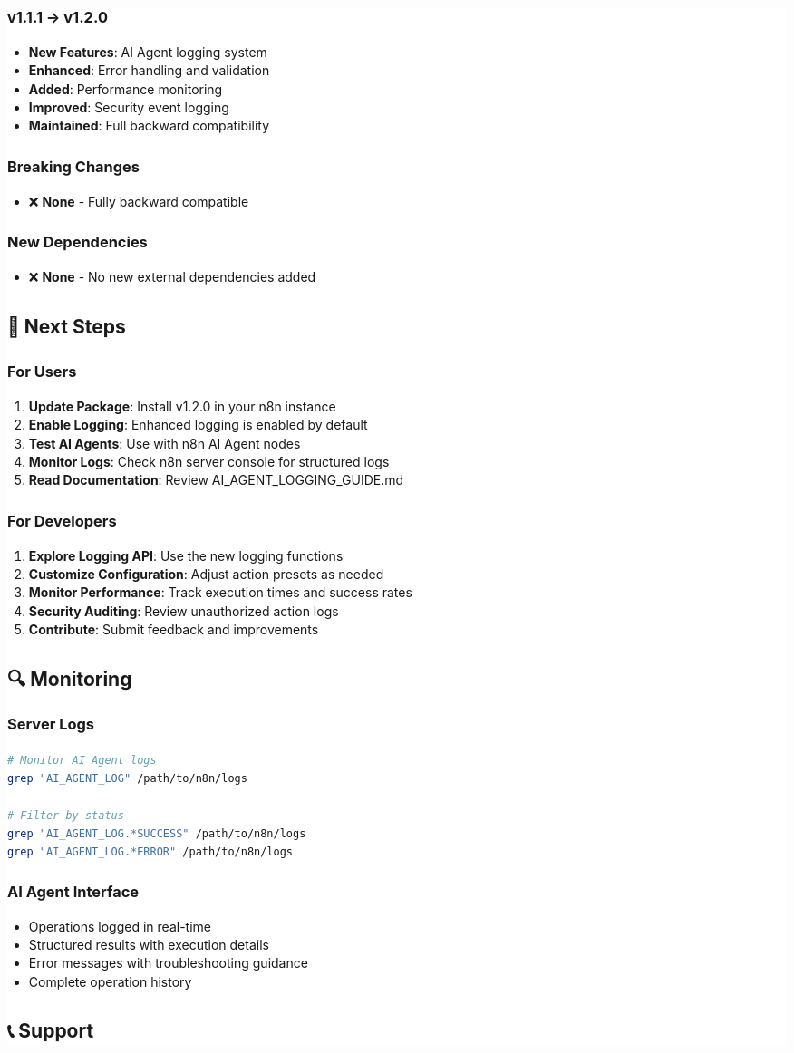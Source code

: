 ### v1.1.1 → v1.2.0
- **New Features**: AI Agent logging system
- **Enhanced**: Error handling and validation
- **Added**: Performance monitoring
- **Improved**: Security event logging
- **Maintained**: Full backward compatibility

### Breaking Changes
- ❌ **None** - Fully backward compatible

### New Dependencies
- ❌ **None** - No new external dependencies added

## 🎯 Next Steps

### For Users
1. **Update Package**: Install v1.2.0 in your n8n instance
2. **Enable Logging**: Enhanced logging is enabled by default
3. **Test AI Agents**: Use with n8n AI Agent nodes
4. **Monitor Logs**: Check n8n server console for structured logs
5. **Read Documentation**: Review AI_AGENT_LOGGING_GUIDE.md

### For Developers
1. **Explore Logging API**: Use the new logging functions
2. **Customize Configuration**: Adjust action presets as needed
3. **Monitor Performance**: Track execution times and success rates
4. **Security Auditing**: Review unauthorized action logs
5. **Contribute**: Submit feedback and improvements

## 🔍 Monitoring

### Server Logs
```bash
# Monitor AI Agent logs
grep "AI_AGENT_LOG" /path/to/n8n/logs

# Filter by status
grep "AI_AGENT_LOG.*SUCCESS" /path/to/n8n/logs
grep "AI_AGENT_LOG.*ERROR" /path/to/n8n/logs
```

### AI Agent Interface
- Operations logged in real-time
- Structured results with execution details
- Error messages with troubleshooting guidance
- Complete operation history

## 📞 Support
